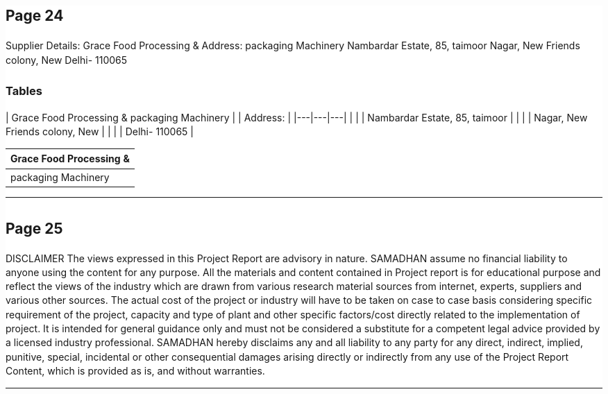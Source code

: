 
## Page 24

Supplier Details: Grace Food Processing & Address: packaging Machinery Nambardar Estate, 85, taimoor Nagar, New Friends colony, New Delhi- 110065

### Tables

| Grace Food Processing &
packaging Machinery |  | Address: |
|---|---|---|
|  |  | Nambardar Estate, 85, taimoor |
|  |  | Nagar, New Friends colony, New |
|  |  | Delhi- 110065 |

| Grace Food Processing & |
|---|
| packaging Machinery |

---

## Page 25

DISCLAIMER The views expressed in this Project Report are advisory in nature. SAMADHAN assume no financial liability to anyone using the content for any purpose. All the materials and content contained in Project report is for educational purpose and reflect the views of the industry which are drawn from various research material sources from internet, experts, suppliers and various other sources. The actual cost of the project or industry will have to be taken on case to case basis considering specific requirement of the project, capacity and type of plant and other specific factors/cost directly related to the implementation of project. It is intended for general guidance only and must not be considered a substitute for a competent legal advice provided by a licensed industry professional. SAMADHAN hereby disclaims any and all liability to any party for any direct, indirect, implied, punitive, special, incidental or other consequential damages arising directly or indirectly from any use of the Project Report Content, which is provided as is, and without warranties.

---
